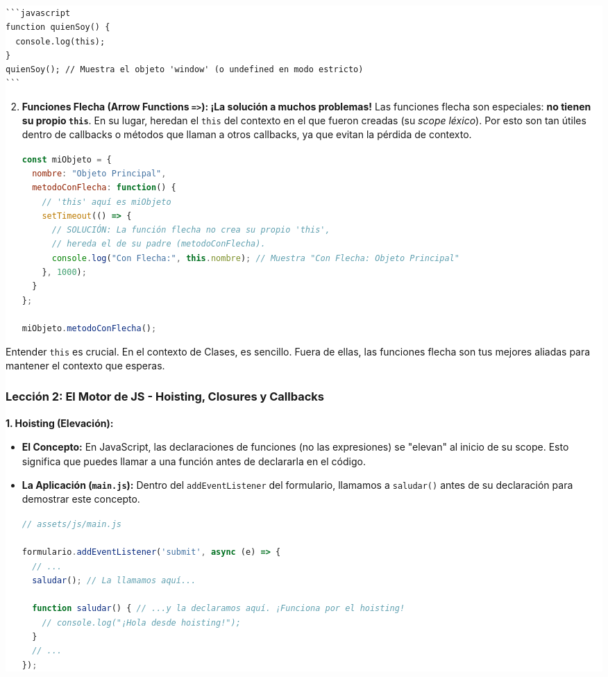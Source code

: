     ```javascript
    function quienSoy() {
      console.log(this);
    }
    quienSoy(); // Muestra el objeto 'window' (o undefined en modo estricto)
    ```

2.  **Funciones Flecha (Arrow Functions `=>`): ¡La solución a muchos problemas!**
    Las funciones flecha son especiales: **no tienen su propio `this`**. En su lugar, heredan el `this` del contexto en el que fueron creadas (su *scope léxico*). Por esto son tan útiles dentro de callbacks o métodos que llaman a otros callbacks, ya que evitan la pérdida de contexto.

    ```javascript
    const miObjeto = {
      nombre: "Objeto Principal",
      metodoConFlecha: function() {
        // 'this' aquí es miObjeto
        setTimeout(() => {
          // SOLUCIÓN: La función flecha no crea su propio 'this',
          // hereda el de su padre (metodoConFlecha).
          console.log("Con Flecha:", this.nombre); // Muestra "Con Flecha: Objeto Principal"
        }, 1000);
      }
    };

    miObjeto.metodoConFlecha();
    ```

Entender `this` es crucial. En el contexto de Clases, es sencillo. Fuera de ellas, las funciones flecha son tus mejores aliadas para mantener el contexto que esperas.

### Lección 2: El Motor de JS - Hoisting, Closures y Callbacks

**1. Hoisting (Elevación):**

- **El Concepto:** En JavaScript, las declaraciones de funciones (no las expresiones) se "elevan" al inicio de su scope. Esto significa que puedes llamar a una función antes de declararla en el código.
- **La Aplicación (`main.js`):** Dentro del `addEventListener` del formulario, llamamos a `saludar()` antes de su declaración para demostrar este concepto.

  ```javascript
  // assets/js/main.js

  formulario.addEventListener('submit', async (e) => {
    // ...
    saludar(); // La llamamos aquí...

    function saludar() { // ...y la declaramos aquí. ¡Funciona por el hoisting!
      // console.log("¡Hola desde hoisting!");
    }
    // ...
  });
  ```
